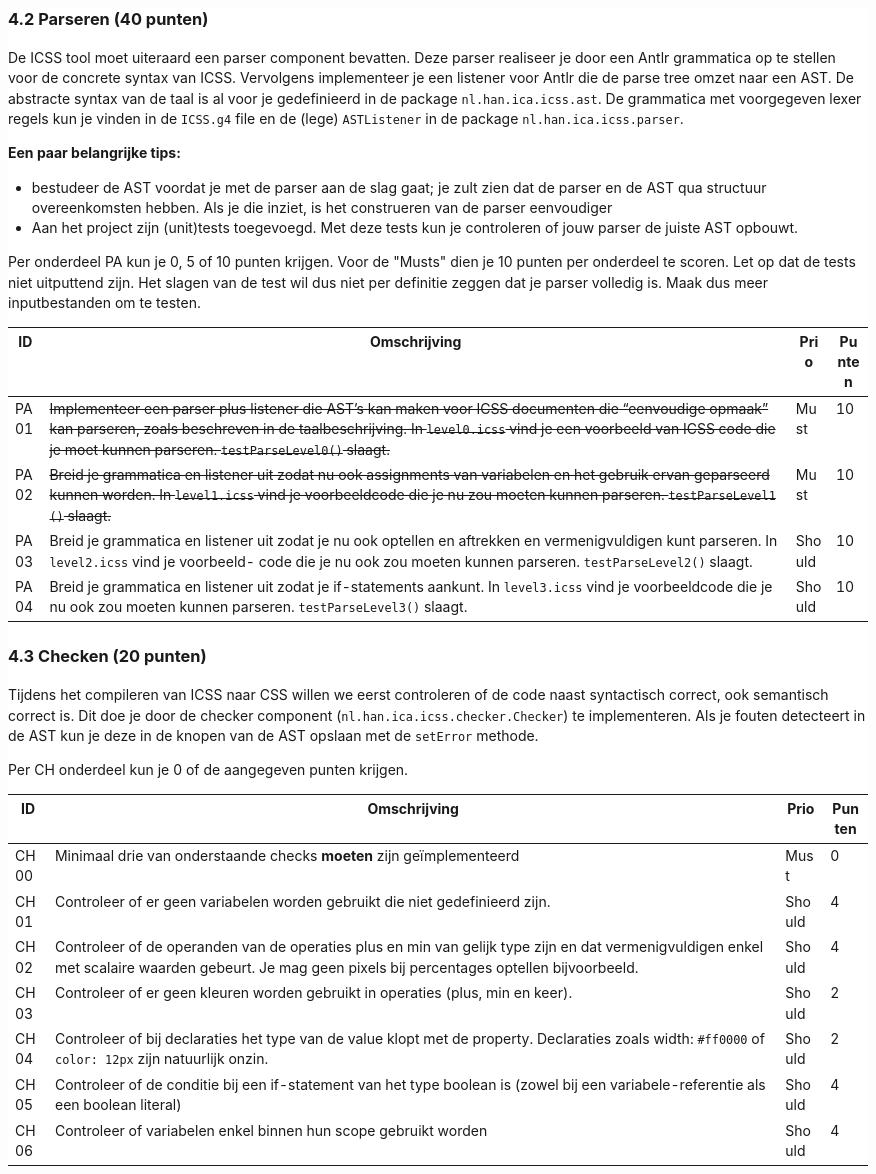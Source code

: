 ### 4.2 Parseren (40 punten)
De ICSS tool moet uiteraard een parser component bevatten. Deze parser realiseer je door een Antlr grammatica op te stellen voor de concrete syntax van ICSS. Vervolgens implementeer je een listener voor Antlr die de parse tree omzet naar een AST. De abstracte syntax van de taal is al voor je gedefinieerd in de package `nl.han.ica.icss.ast`. De grammatica met voorgegeven lexer regels kun je vinden in de `ICSS.g4` file en de (lege) `ASTListener` in de package `nl.han.ica.icss.parser`.

**Een paar belangrijke tips:**

* bestudeer de AST voordat je met de parser aan de slag gaat; je zult zien dat de parser en de AST qua structuur overeenkomsten hebben. Als je die inziet, is het construeren van de parser eenvoudiger
* Aan het project zijn (unit)tests toegevoegd. Met deze tests kun je controleren of jouw parser de juiste AST opbouwt. 

Per onderdeel PA kun je 0, 5 of 10 punten krijgen. Voor de "Musts" dien je 10 punten per onderdeel te scoren.
Let op dat de tests niet uitputtend zijn. Het slagen van de test wil dus niet per definitie zeggen dat je parser volledig is. Maak dus meer inputbestanden om te testen.

ID  |Omschrijving|Prio |Punten
----|--------------------------------------------------------------------|------|------
PA01|~~Implementeer een parser plus listener die AST’s kan maken voor ICSS documenten die “eenvoudige opmaak” kan parseren, zoals beschreven in de taalbeschrijving. In `level0.icss` vind je een voorbeeld van ICSS code die je moet kunnen parseren.  `testParseLevel0()` slaagt.~~|Must  |10
PA02|~~Breid je grammatica en listener uit zodat nu ook assignments van variabelen en het gebruik ervan geparseerd kunnen worden. In `level1.icss` vind je voorbeeldcode die je nu zou moeten kunnen parseren. `testParseLevel1()` slaagt.~~|Must  |10
PA03|Breid je grammatica en listener uit zodat je nu ook optellen en aftrekken en vermenigvuldigen kunt parseren. In `level2.icss` vind je voorbeeld- code die je nu ook zou moeten kunnen parseren. `testParseLevel2()` slaagt.|Should|10
PA04|Breid je grammatica en listener uit zodat je if-statements aankunt. In `level3.icss` vind je voorbeeldcode die je nu ook zou moeten kunnen parseren. `testParseLevel3()` slaagt.|Should|10

### 4.3 Checken (20 punten)
Tijdens het compileren van ICSS naar CSS willen we eerst controleren of de code naast syntactisch correct, ook semantisch correct is. Dit doe je door de checker component (`nl.han.ica.icss.checker.Checker`) te implementeren. Als je fouten detecteert in de AST kun je deze in de knopen van de AST opslaan met de
`setError` methode.

Per CH onderdeel kun je 0 of de aangegeven punten krijgen.

ID  |Omschrijving|Prio |Punten
----|--------------------------------------------------------------------|------|------
CH00|Minimaal drie van onderstaande checks **moeten** zijn geïmplementeerd|Must|0
CH01|Controleer of er geen variabelen worden gebruikt die niet gedefinieerd zijn.|Should|	4
CH02|Controleer of de operanden van de operaties plus en min van gelijk type zijn en dat vermenigvuldigen enkel met scalaire waarden gebeurt. Je mag geen pixels bij percentages optellen bijvoorbeeld.|Should|4
CH03|Controleer of er geen kleuren worden gebruikt in operaties (plus, min en keer).|Should|2
CH04|Controleer of bij declaraties het type van de value klopt met de property. Declaraties zoals width: `#ff0000` of `color: 12px` zijn natuurlijk onzin.|Should|2
CH05|Controleer of de conditie bij een if-statement van het type boolean is (zowel bij een variabele-referentie als een boolean literal)|Should|4
CH06|Controleer of variabelen enkel binnen hun scope gebruikt worden|Should|4
